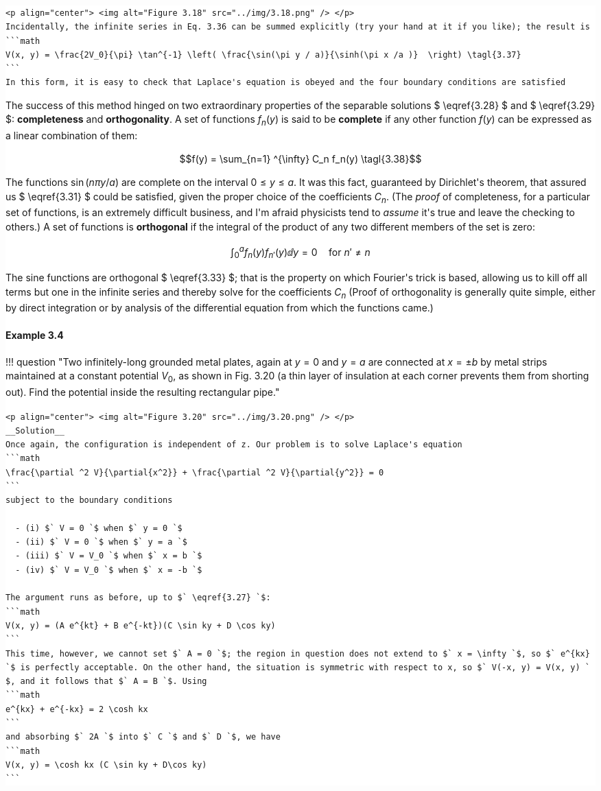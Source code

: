     <p align="center"> <img alt="Figure 3.18" src="../img/3.18.png" /> </p>
    Incidentally, the infinite series in Eq. 3.36 can be summed explicitly (try your hand at it if you like); the result is
    ```math
    V(x, y) = \frac{2V_0}{\pi} \tan^{-1} \left( \frac{\sin(\pi y / a)}{\sinh(\pi x /a )}  \right) \tagl{3.37}
    ```
    In this form, it is easy to check that Laplace's equation is obeyed and the four boundary conditions are satisfied

The success of this method hinged on two extraordinary properties of the separable solutions $` \eqref{3.28} `$ and $` \eqref{3.29} `$: __completeness__ and __orthogonality__. A set of functions $` f_n(y) `$ is said to be __complete__ if any other function $` f(y) `$ can be expressed as a linear combination of them:
```math
f(y) = \sum_{n=1} ^{\infty} C_n f_n(y) \tagl{3.38}
```
The functions $` \sin (n \pi y/a) `$ are complete on the interval $` 0 \leq y \leq a `$. It was this fact, guaranteed by Dirichlet's theorem, that assured us $` \eqref{3.31} `$ could be satisfied, given the proper choice of the coefficients $` C_n `$. (The _proof_ of completeness, for a particular set of functions, is an extremely difficult business, and I'm afraid physicists tend to _assume_ it's true and leave the checking to others.) A set of functions is __orthogonal__ if the integral of the product of any two different members of the set is zero:
```math
\int_0 ^a f_n(y) f_{n'} (y) \dd{y} = 0 \quad \text{for } n' \neq n
```
The sine functions are orthogonal $` \eqref{3.33} `$; that is the property on which Fourier's trick is based, allowing us to kill off all terms but one in the infinite series and thereby solve for the coefficients $` C_n `$ (Proof of orthogonality is generally quite simple, either by direct integration or by analysis of the differential equation from which the functions came.)

#### Example 3.4

!!! question "Two infinitely-long grounded metal plates, again at $` y=0 `$ and $` y=a `$ are connected at $` x= \pm b `$ by metal strips maintained at a constant potential $` V_0 `$, as shown in Fig. 3.20 (a thin layer of insulation at each corner prevents them from shorting out). Find the potential inside the resulting rectangular pipe."

    <p align="center"> <img alt="Figure 3.20" src="../img/3.20.png" /> </p>
    __Solution__
    Once again, the configuration is independent of z. Our problem is to solve Laplace's equation
    ```math
    \frac{\partial ^2 V}{\partial{x^2}} + \frac{\partial ^2 V}{\partial{y^2}} = 0
    ```
    subject to the boundary conditions

      - (i) $` V = 0 `$ when $` y = 0 `$
      - (ii) $` V = 0 `$ when $` y = a `$
      - (iii) $` V = V_0 `$ when $` x = b `$ 
      - (iv) $` V = V_0 `$ when $` x = -b `$
    
    The argument runs as before, up to $` \eqref{3.27} `$:
    ```math
    V(x, y) = (A e^{kt} + B e^{-kt})(C \sin ky + D \cos ky)
    ```
    This time, however, we cannot set $` A = 0 `$; the region in question does not extend to $` x = \infty `$, so $` e^{kx} `$ is perfectly acceptable. On the other hand, the situation is symmetric with respect to x, so $` V(-x, y) = V(x, y) `$, and it follows that $` A = B `$. Using
    ```math
    e^{kx} + e^{-kx} = 2 \cosh kx
    ```
    and absorbing $` 2A `$ into $` C `$ and $` D `$, we have
    ```math
    V(x, y) = \cosh kx (C \sin ky + D\cos ky)
    ```